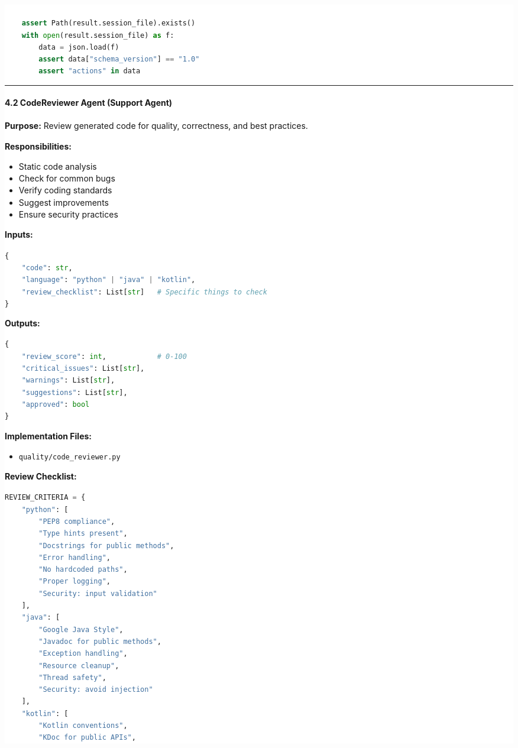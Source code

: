```python

    assert Path(result.session_file).exists()
    with open(result.session_file) as f:
        data = json.load(f)
        assert data["schema_version"] == "1.0"
        assert "actions" in data
```

---

#### 4.2 CodeReviewer Agent (Support Agent)

**Purpose:** Review generated code for quality, correctness, and best practices.

**Responsibilities:**
- Static code analysis
- Check for common bugs
- Verify coding standards
- Suggest improvements
- Ensure security practices

**Inputs:**
```python
{
    "code": str,
    "language": "python" | "java" | "kotlin",
    "review_checklist": List[str]   # Specific things to check
}
```

**Outputs:**
```python
{
    "review_score": int,            # 0-100
    "critical_issues": List[str],
    "warnings": List[str],
    "suggestions": List[str],
    "approved": bool
}
```

**Implementation Files:**
- `quality/code_reviewer.py`

**Review Checklist:**
```python
REVIEW_CRITERIA = {
    "python": [
        "PEP8 compliance",
        "Type hints present",
        "Docstrings for public methods",
        "Error handling",
        "No hardcoded paths",
        "Proper logging",
        "Security: input validation"
    ],
    "java": [
        "Google Java Style",
        "Javadoc for public methods",
        "Exception handling",
        "Resource cleanup",
        "Thread safety",
        "Security: avoid injection"
    ],
    "kotlin": [
        "Kotlin conventions",
        "KDoc for public APIs",
```